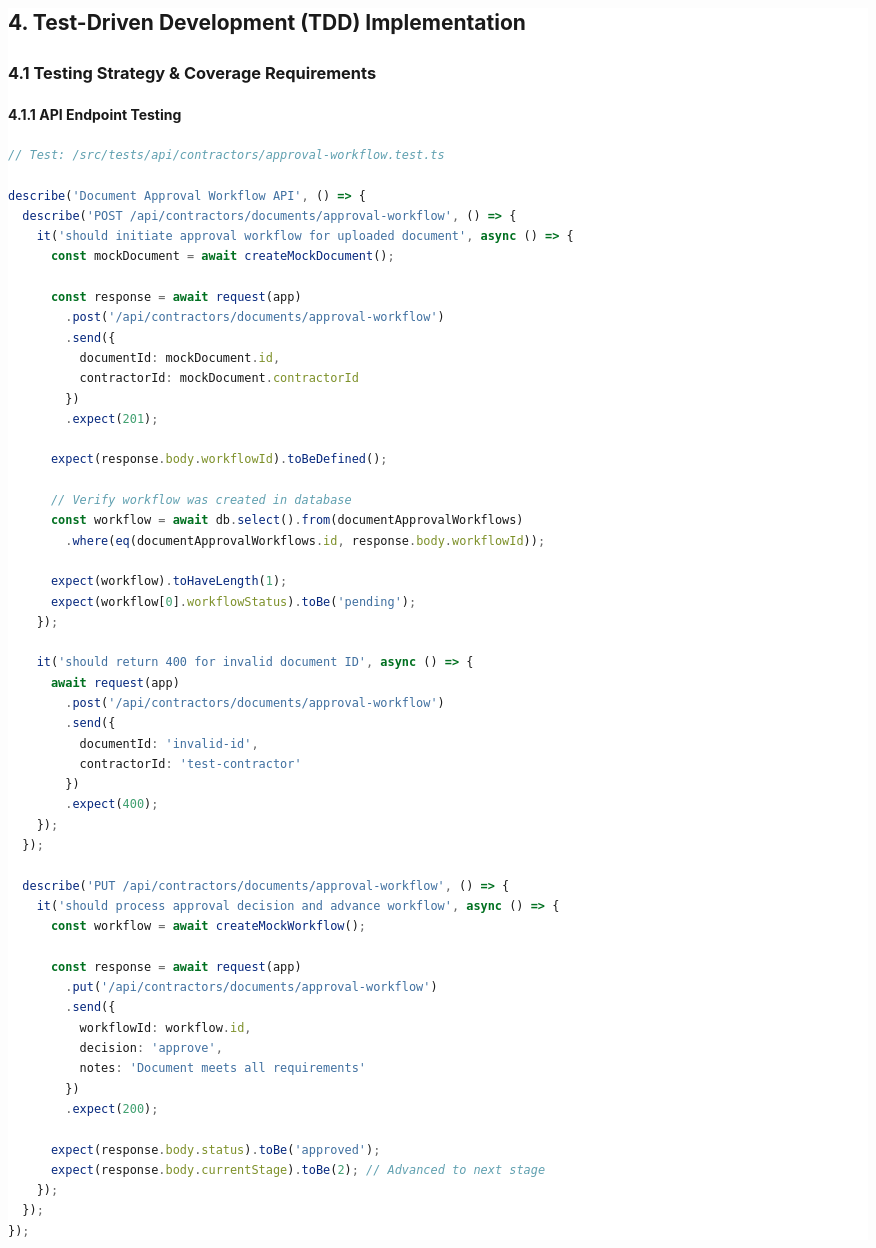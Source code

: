 
## 4. Test-Driven Development (TDD) Implementation

### 4.1 Testing Strategy & Coverage Requirements

#### 4.1.1 API Endpoint Testing
```typescript
// Test: /src/tests/api/contractors/approval-workflow.test.ts

describe('Document Approval Workflow API', () => {
  describe('POST /api/contractors/documents/approval-workflow', () => {
    it('should initiate approval workflow for uploaded document', async () => {
      const mockDocument = await createMockDocument();
      
      const response = await request(app)
        .post('/api/contractors/documents/approval-workflow')
        .send({
          documentId: mockDocument.id,
          contractorId: mockDocument.contractorId
        })
        .expect(201);
      
      expect(response.body.workflowId).toBeDefined();
      
      // Verify workflow was created in database
      const workflow = await db.select().from(documentApprovalWorkflows)
        .where(eq(documentApprovalWorkflows.id, response.body.workflowId));
      
      expect(workflow).toHaveLength(1);
      expect(workflow[0].workflowStatus).toBe('pending');
    });
    
    it('should return 400 for invalid document ID', async () => {
      await request(app)
        .post('/api/contractors/documents/approval-workflow')
        .send({
          documentId: 'invalid-id',
          contractorId: 'test-contractor'
        })
        .expect(400);
    });
  });
  
  describe('PUT /api/contractors/documents/approval-workflow', () => {
    it('should process approval decision and advance workflow', async () => {
      const workflow = await createMockWorkflow();
      
      const response = await request(app)
        .put('/api/contractors/documents/approval-workflow')
        .send({
          workflowId: workflow.id,
          decision: 'approve',
          notes: 'Document meets all requirements'
        })
        .expect(200);
      
      expect(response.body.status).toBe('approved');
      expect(response.body.currentStage).toBe(2); // Advanced to next stage
    });
  });
});
```
